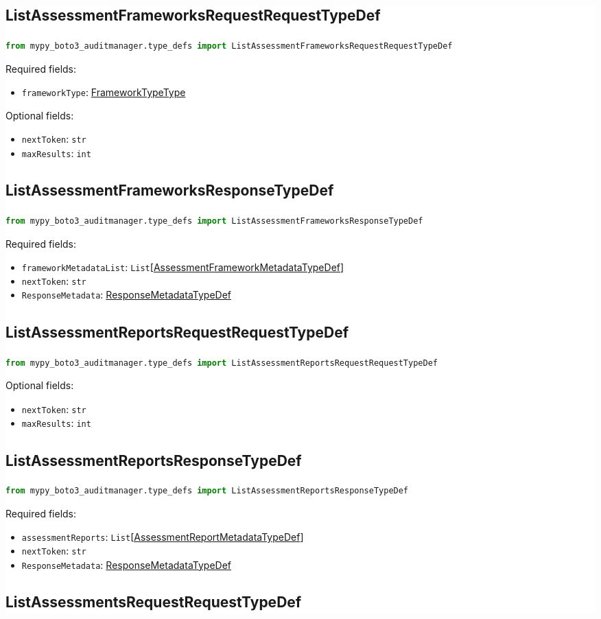 ## ListAssessmentFrameworksRequestRequestTypeDef

```python
from mypy_boto3_auditmanager.type_defs import ListAssessmentFrameworksRequestRequestTypeDef
```

Required fields:

- `frameworkType`: [FrameworkTypeType](./literals.md#frameworktypetype)

Optional fields:

- `nextToken`: `str`
- `maxResults`: `int`

## ListAssessmentFrameworksResponseTypeDef

```python
from mypy_boto3_auditmanager.type_defs import ListAssessmentFrameworksResponseTypeDef
```

Required fields:

- `frameworkMetadataList`:
  `List`\[[AssessmentFrameworkMetadataTypeDef](./type_defs.md#assessmentframeworkmetadatatypedef)\]
- `nextToken`: `str`
- `ResponseMetadata`:
  [ResponseMetadataTypeDef](./type_defs.md#responsemetadatatypedef)

## ListAssessmentReportsRequestRequestTypeDef

```python
from mypy_boto3_auditmanager.type_defs import ListAssessmentReportsRequestRequestTypeDef
```

Optional fields:

- `nextToken`: `str`
- `maxResults`: `int`

## ListAssessmentReportsResponseTypeDef

```python
from mypy_boto3_auditmanager.type_defs import ListAssessmentReportsResponseTypeDef
```

Required fields:

- `assessmentReports`:
  `List`\[[AssessmentReportMetadataTypeDef](./type_defs.md#assessmentreportmetadatatypedef)\]
- `nextToken`: `str`
- `ResponseMetadata`:
  [ResponseMetadataTypeDef](./type_defs.md#responsemetadatatypedef)

## ListAssessmentsRequestRequestTypeDef
